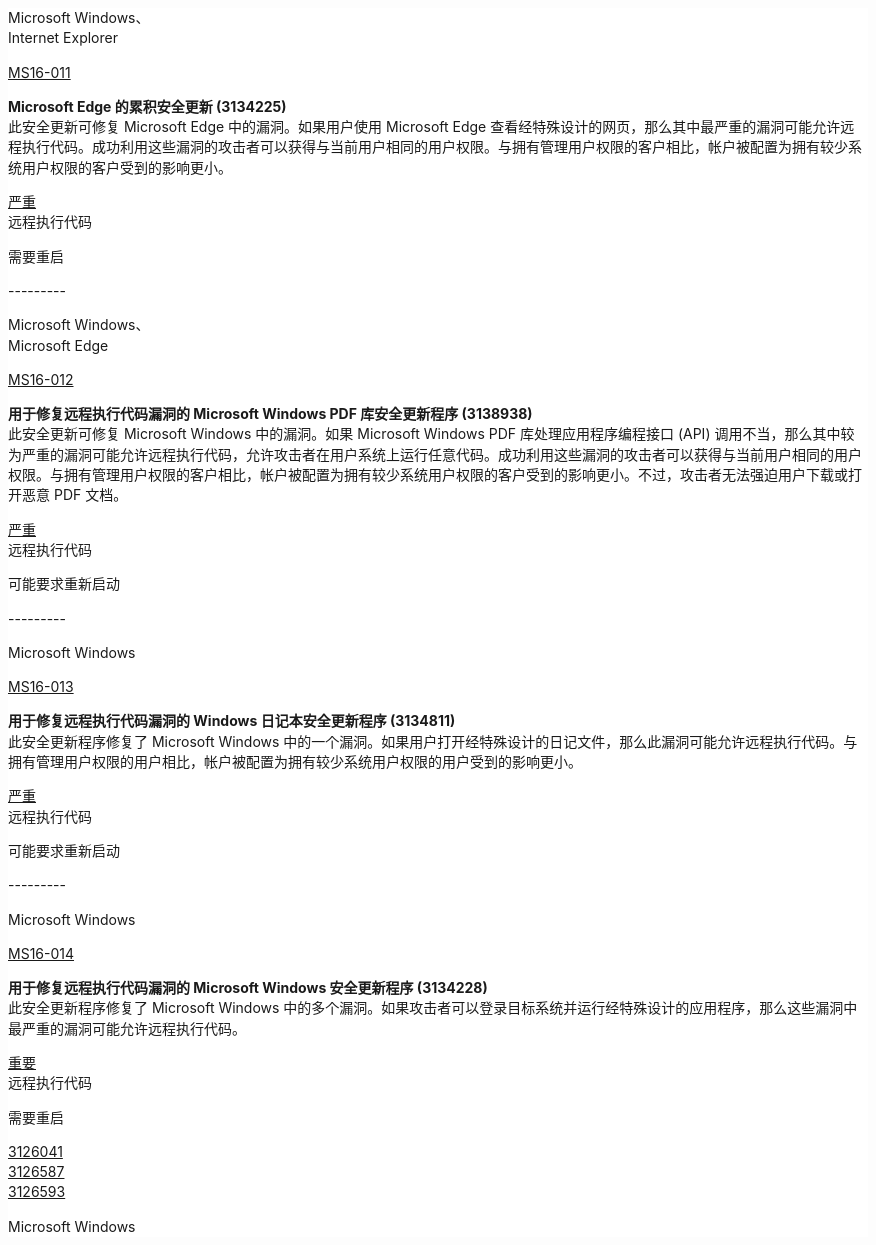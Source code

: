 <td style="border:1px solid black;"><p>Microsoft Windows、<br />
Internet Explorer</p></td>
</tr>
<tr class="odd">
<td style="border:1px solid black;"><p><a href="https://technet.microsoft.com/zh-cn/library/security/ms16-011">MS16-011</a></p></td>
<td style="border:1px solid black;"><p><strong>Microsoft Edge 的累积安全更新 (3134225)<br />
</strong>此安全更新可修复 Microsoft Edge 中的漏洞。如果用户使用 Microsoft Edge 查看经特殊设计的网页，那么其中最严重的漏洞可能允许远程执行代码。成功利用这些漏洞的攻击者可以获得与当前用户相同的用户权限。与拥有管理用户权限的客户相比，帐户被配置为拥有较少系统用户权限的客户受到的影响更小。</p></td>
<td style="border:1px solid black;"><p><a href="https://technet.microsoft.com/zh-cn/security/gg309177.aspx">严重</a> <br />
远程执行代码</p></td>
<td style="border:1px solid black;"><p>需要重启</p></td>
<td style="border:1px solid black;"><p>---------</p></td>
<td style="border:1px solid black;"><p>Microsoft Windows、<br />
Microsoft Edge</p></td>
</tr>
<tr class="even">
<td style="border:1px solid black;"><p><a href="https://technet.microsoft.com/zh-cn/library/security/ms16-012">MS16-012</a></p></td>
<td style="border:1px solid black;"><p><strong>用于修复远程执行代码漏洞的 Microsoft Windows PDF 库安全更新程序 (3138938)<br />
</strong>此安全更新可修复 Microsoft Windows 中的漏洞。如果 Microsoft Windows PDF 库处理应用程序编程接口 (API) 调用不当，那么其中较为严重的漏洞可能允许远程执行代码，允许攻击者在用户系统上运行任意代码。成功利用这些漏洞的攻击者可以获得与当前用户相同的用户权限。与拥有管理用户权限的客户相比，帐户被配置为拥有较少系统用户权限的客户受到的影响更小。不过，攻击者无法强迫用户下载或打开恶意 PDF 文档。</p></td>
<td style="border:1px solid black;"><p><a href="https://technet.microsoft.com/zh-cn/security/gg309177.aspx">严重</a> <br />
远程执行代码</p></td>
<td style="border:1px solid black;"><p>可能要求重新启动</p></td>
<td style="border:1px solid black;"><p>---------</p></td>
<td style="border:1px solid black;"><p>Microsoft Windows</p></td>
</tr>  
<tr class="odd">
<td style="border:1px solid black;"><p><a href="https://technet.microsoft.com/zh-cn/library/security/ms16-013">MS16-013</a></p></td>
<td style="border:1px solid black;"><p><strong>用于修复远程执行代码漏洞的 Windows 日记本安全更新程序 (3134811)</strong><br />
此安全更新程序修复了 Microsoft Windows 中的一个漏洞。如果用户打开经特殊设计的日记文件，那么此漏洞可能允许远程执行代码。与拥有管理用户权限的用户相比，帐户被配置为拥有较少系统用户权限的用户受到的影响更小。</p></td>
<td style="border:1px solid black;"><p><a href="https://technet.microsoft.com/zh-cn/security/gg309177.aspx">严重</a> <br />
远程执行代码</p></td>
<td style="border:1px solid black;"><p>可能要求重新启动</p></td>
<td style="border:1px solid black;"><p>---------</p></td>
<td style="border:1px solid black;"><p>Microsoft Windows</p></td>
</tr>  
<tr class="even">
<td style="border:1px solid black;"><p><a href="https://technet.microsoft.com/zh-cn/library/security/ms16-014">MS16-014</a></p></td>
<td style="border:1px solid black;"><p><strong>用于修复远程执行代码漏洞的 Microsoft Windows 安全更新程序 (3134228)</strong><br />
此安全更新程序修复了 Microsoft Windows 中的多个漏洞。如果攻击者可以登录目标系统并运行经特殊设计的应用程序，那么这些漏洞中最严重的漏洞可能允许远程执行代码。</p></td>
<td style="border:1px solid black;"><p><a href="https://technet.microsoft.com/zh-cn/security/gg309177.aspx">重要</a><br />
远程执行代码</p></td>
<td style="border:1px solid black;"><p>需要重启</p></td>
<td style="border:1px solid black;"><p><a href="https://support.microsoft.com/zh-cn/kb/3126041">3126041</a><br />
<a href="https://support.microsoft.com/zh-cn/kb/3126587">3126587</a><br />
<a href="https://support.microsoft.com/zh-cn/kb/3126593">3126593</a></p></td>
<td style="border:1px solid black;"><p>Microsoft Windows</p></td>
</tr>  
<tr class="odd">